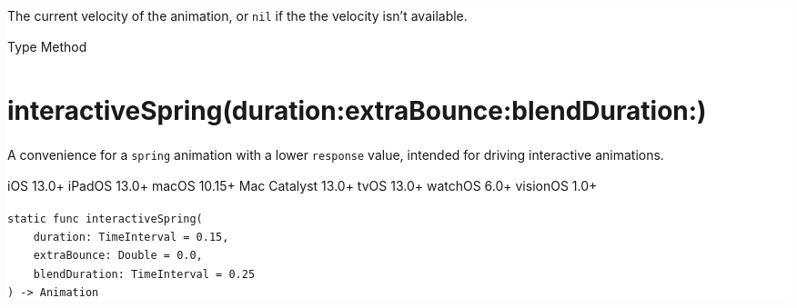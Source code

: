 The current velocity of the animation, or `nil` if the the velocity isn’t
available.

Type Method

# interactiveSpring(duration:extraBounce:blendDuration:)

A convenience for a `spring` animation with a lower `response` value, intended
for driving interactive animations.

iOS 13.0+  iPadOS 13.0+  macOS 10.15+  Mac Catalyst 13.0+  tvOS 13.0+  watchOS
6.0+  visionOS 1.0+

    
    
    static func interactiveSpring(
        duration: TimeInterval = 0.15,
        extraBounce: Double = 0.0,
        blendDuration: TimeInterval = 0.25
    ) -> Animation

